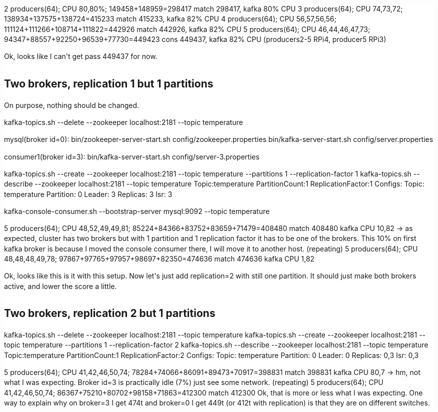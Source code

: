 2 producers(64); CPU 80,80%; 149458+148959=298417 match 298417, kafka 80% CPU
3 producers(64); CPU 74,73,72; 138934+137575+138724=415233 match 415233, kafka 82% CPU
4 producers(64); CPU 56,57,56,56; 111124+111266+108714+111822=442926 match 442926, kafka 82% CPU
5 producers(64); CPU 46,44,46,47,73; 94347+88557+92250+96539+77730=449423 cons 449437, kafka 82% CPU (producers2-5 RPi4, producer5 RPi3)

Ok, looks like I can't get pass 449437 for now.

Two brokers, replication 1 but 1 partitions
---
On purpose, nothing should be changed.

kafka-topics.sh --delete --zookeeper localhost:2181 --topic temperature

mysql(broker id=0):
bin/zookeeper-server-start.sh config/zookeeper.properties
bin/kafka-server-start.sh config/server.properties 

consumer1(broker id=3):
bin/kafka-server-start.sh config/server-3.properties

kafka-topics.sh --create --zookeeper localhost:2181 --topic temperature --partitions 1 --replication-factor 1
kafka-topics.sh --describe --zookeeper localhost:2181 --topic temperature
Topic:temperature	PartitionCount:1	ReplicationFactor:1	Configs:
	Topic: temperature	Partition: 0	Leader: 3	Replicas: 3	Isr: 3

kafka-console-consumer.sh --bootstrap-server mysql:9092 --topic temperature

5 producers(64); CPU 48,52,49,49,81; 85224+84366+83752+83659+71479=408480 match 408480  kafka CPU 10,82
-> as expected, cluster has two brokers but with 1 partition and 1 replication factor it has to be one of the brokers. This 10% on first kafka broker is because I moved the console consumer there, I will move it to another host.
(repeating)
5 producers(64); CPU 48,48,48,49,78; 97867+97765+97957+98697+82350=474636 match 474636  kafka CPU 1,82

Ok, looks like this is it with this setup. Now let's just add replication=2 with still one partition. It should just make both brokers active, and lower the score a little.

Two brokers, replication 2 but 1 partitions
--

kafka-topics.sh --delete --zookeeper localhost:2181 --topic temperature
kafka-topics.sh --create --zookeeper localhost:2181 --topic temperature --partitions 1 --replication-factor 2
kafka-topics.sh --describe --zookeeper localhost:2181 --topic temperature
Topic:temperature	PartitionCount:1	ReplicationFactor:2	Configs:
	Topic: temperature	Partition: 0	Leader: 0	Replicas: 0,3	Isr: 0,3

5 producers(64); CPU 41,42,46,50,74; 78284+74066+86091+89473+70917=398831 match 398831   kafka CPU 80,7
-> hm, not what I was expecting. Broker id=3 is practically idle (7%) just see some network.
(repeating)
5 producers(64); CPU 41,42,46,50,74; 86367+75210+80702+98158+71863=412300 match 412300
Ok, that is more or less what I was expecting. One way to explain why on broker=3 I get 474t and broker=0 I get 449t (or 412t with replication) is that they are on different switches.
